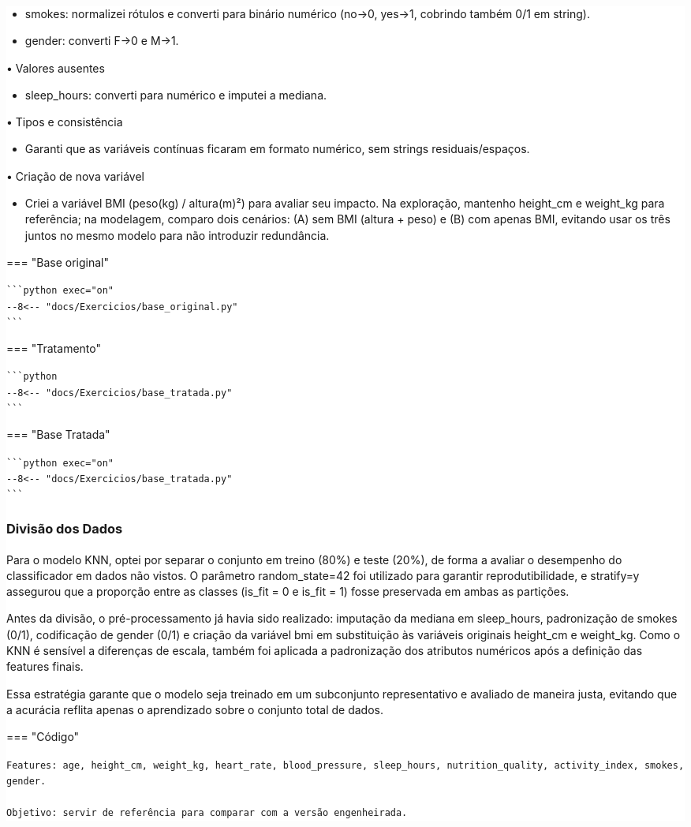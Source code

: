 - smokes: normalizei rótulos e converti para binário numérico (no→0, yes→1, cobrindo também 0/1 em string).

- gender: converti F→0 e M→1.

• Valores ausentes

- sleep_hours: converti para numérico e imputei a mediana.

• Tipos e consistência

- Garanti que as variáveis contínuas ficaram em formato numérico, sem strings residuais/espaços.

• Criação de nova variável

- Criei a variável BMI (peso(kg) / altura(m)²) para avaliar seu impacto. Na exploração, mantenho height_cm e weight_kg para referência; na modelagem, comparo dois cenários: (A) sem BMI (altura + peso) e (B) com apenas BMI, evitando usar os três juntos no mesmo modelo para não introduzir redundância.


=== "Base original"
    
    ```python exec="on"
    --8<-- "docs/Exercicios/base_original.py"
    ```

=== "Tratamento"

    ```python
    --8<-- "docs/Exercicios/base_tratada.py"
    ```

=== "Base Tratada"

    ```python exec="on"
    --8<-- "docs/Exercicios/base_tratada.py"
    ```


### Divisão dos Dados
Para o modelo KNN, optei por separar o conjunto em treino (80%) e teste (20%), de forma a avaliar o desempenho do classificador em dados não vistos. O parâmetro random_state=42 foi utilizado para garantir reprodutibilidade, e stratify=y assegurou que a proporção entre as classes (is_fit = 0 e is_fit = 1) fosse preservada em ambas as partições.

Antes da divisão, o pré-processamento já havia sido realizado: imputação da mediana em sleep_hours, padronização de smokes (0/1), codificação de gender (0/1) e criação da variável bmi em substituição às variáveis originais height_cm e weight_kg. Como o KNN é sensível a diferenças de escala, também foi aplicada a padronização dos atributos numéricos após a definição das features finais.

Essa estratégia garante que o modelo seja treinado em um subconjunto representativo e avaliado de maneira justa, evitando que a acurácia reflita apenas o aprendizado sobre o conjunto total de dados.

=== "Código"

    Features: age, height_cm, weight_kg, heart_rate, blood_pressure, sleep_hours, nutrition_quality, activity_index, smokes, gender.
    
    Objetivo: servir de referência para comparar com a versão engenheirada. 
    